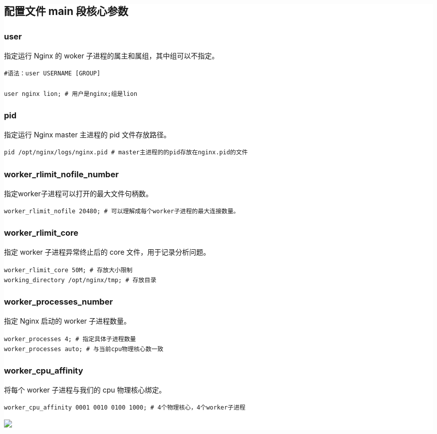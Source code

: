 ## **配置文件 main 段核心参数**

### **user**

指定运行 Nginx 的 woker 子进程的属主和属组，其中组可以不指定。

```
#语法：user USERNAME [GROUP]

user nginx lion; # 用户是nginx;组是lion
```

### **pid**

指定运行 Nginx master 主进程的 pid 文件存放路径。

```
pid /opt/nginx/logs/nginx.pid # master主进程的的pid存放在nginx.pid的文件
```

### **worker\_rlimit\_nofile\_number**

指定worker子进程可以打开的最大文件句柄数。

```
worker_rlimit_nofile 20480; # 可以理解成每个worker子进程的最大连接数量。
```

### **worker\_rlimit\_core**

指定 worker 子进程异常终止后的 core 文件，用于记录分析问题。

```
worker_rlimit_core 50M; # 存放大小限制
working_directory /opt/nginx/tmp; # 存放目录
```

### **worker\_processes\_number**

指定 Nginx 启动的 worker 子进程数量。

```
worker_processes 4; # 指定具体子进程数量
worker_processes auto; # 与当前cpu物理核心数一致
```

### **worker\_cpu\_affinity**

将每个 worker 子进程与我们的 cpu 物理核心绑定。

```
worker_cpu_affinity 0001 0010 0100 1000; # 4个物理核心，4个worker子进程
```

![](https://zhaosi-1253759587.cos.ap-nanjing.myqcloud.com/files/obsidian/picture/20230512191659.png)

